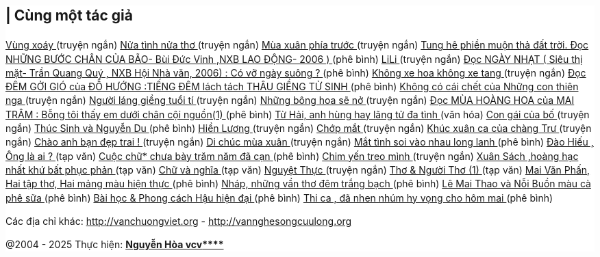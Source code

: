 |  Cùng một tác giả
---
[ Vùng xoáy ](/index.php?comp=tacpham&action=detail&id=6540) (truyện ngắn)
[ Nửa tình nửa thơ ](/index.php?comp=tacpham&action=detail&id=6548) (truyện ngắn)
[ Mùa xuân phía trước ](/index.php?comp=tacpham&action=detail&id=6577) (truyện ngắn)
[ Tung hê phiền muộn thả đất trời. Đọc NHỮNG BƯỚC CHÂN CỦA BÃO- Bùi Đức Vinh ,NXB LAO ĐỘNG- 2006 ) ](/index.php?comp=tacpham&action=detail&id=6587) (phê bình)
[ LiLi ](/index.php?comp=tacpham&action=detail&id=6851) (truyện ngắn)
[ Đọc NGÀY NHẠT ( Siêu thị mặt- Trần Quang Quý , NXB Hội Nhà văn, 2006) : Có vỡ ngày suông ? ](/index.php?comp=tacpham&action=detail&id=6947) (phê bình)
[ Không xe hoa không xe tang ](/index.php?comp=tacpham&action=detail&id=6963) (truyện ngắn)
[ Đọc ĐÊM GỞI GIÓ của ĐỖ HƯỚNG :TIẾNG ĐÊM lách tách THÂU GIỀNG TỬ SINH ](/index.php?comp=tacpham&action=detail&id=6998) (phê bình)
[ Không có cái chết của Những con thiên nga ](/index.php?comp=tacpham&action=detail&id=7030) (truyện ngắn)
[ Người láng giềng tuổi tí ](/index.php?comp=tacpham&action=detail&id=7177) (truyện ngắn)
[ Những bông hoa sẽ nở ](/index.php?comp=tacpham&action=detail&id=7877) (truyện ngắn)
[ Đọc MÙA HOÀNG HOA của MAI TRÂM : Bỗng tôi thấy em dưới chân cội nguồn(1) ](/index.php?comp=tacpham&action=detail&id=7894) (phê bình)
[ Từ Hải, anh hùng hay lãng tử đa tình ](/index.php?comp=tacpham&action=detail&id=7906) (văn hóa)
[ Con gái của bố ](/index.php?comp=tacpham&action=detail&id=7917) (truyện ngắn)
[ Thúc Sinh và Nguyễn Du ](/index.php?comp=tacpham&action=detail&id=8104) (phê bình)
[ Hiền Lương ](/index.php?comp=tacpham&action=detail&id=8127) (truyện ngắn)
[ Chớp mắt ](/index.php?comp=tacpham&action=detail&id=8322) (truyện ngắn)
[ Khúc xuân ca của chàng Trư ](/index.php?comp=tacpham&action=detail&id=8564) (truyện ngắn)
[ Chào anh bạn đẹp trai ! ](/index.php?comp=tacpham&action=detail&id=9205) (truyện ngắn)
[ Di chúc mùa xuân ](/index.php?comp=tacpham&action=detail&id=9483) (truyện ngắn)
[ Mắt tình soi vào nhau long lanh ](/index.php?comp=tacpham&action=detail&id=9529) (phê bình)
[ Đào Hiếu , Ông là ai ? ](/index.php?comp=tacpham&action=detail&id=9737) (tạp văn)
[ Cuộc chữ* chưa bày trăm năm đã cạn ](/index.php?comp=tacpham&action=detail&id=9853) (phê bình)
[ Chim yến treo mình ](/index.php?comp=tacpham&action=detail&id=10045) (truyện ngắn)
[ Xuân Sách ,hoàng hạc nhất khứ bất phục phản ](/index.php?comp=tacpham&action=detail&id=10374) (tạp văn)
[ Chữ và nghĩa ](/index.php?comp=tacpham&action=detail&id=10403) (tạp văn)
[ Nguyệt Thực ](/index.php?comp=tacpham&action=detail&id=10796) (truyện ngắn)
[ Thơ & Người Thơ (1) ](/index.php?comp=tacpham&action=detail&id=11009) (tạp văn)
[ Mai Văn Phấn, Hai tập thơ, Hai mảng màu hiện thực ](/index.php?comp=tacpham&action=detail&id=11152) (phê bình)
[ Nháp, những vần thơ đêm trắng bạch ](/index.php?comp=tacpham&action=detail&id=11180) (phê bình)
[ Lê Mai Thao và Nỗi Buồn màu cà phê sữa ](/index.php?comp=tacpham&action=detail&id=11337) (phê bình)
[ Bài học & Phong cách Hậu hiện đại ](/index.php?comp=tacpham&action=detail&id=11363) (phê bình)
[ Thi ca , đã nhen nhúm hy vọng cho hôm mai ](/index.php?comp=tacpham&action=detail&id=11431) (phê bình)

Các địa chỉ khác: <http://vanchuongviet.org> \- <http://vannghesongcuulong.org>

@2004 - 2025 Thực hiện: **[**Nguyễn Hòa vcv******](mailto:nguyenhoavcv@gmail.com)**
